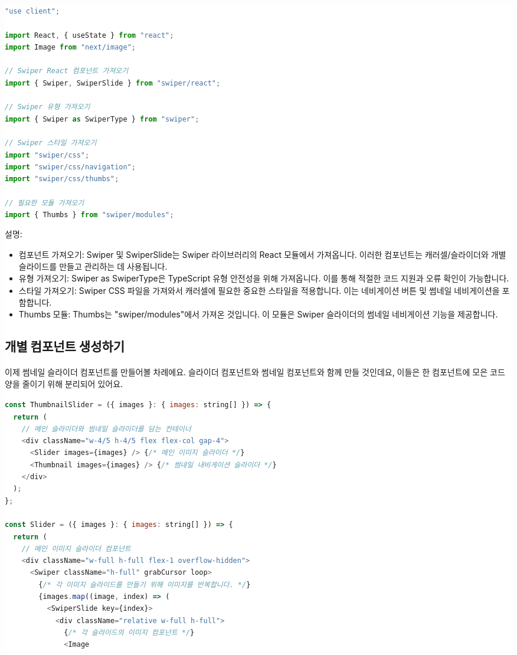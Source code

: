 ```js
"use client";

import React, { useState } from "react";
import Image from "next/image";

// Swiper React 컴포넌트 가져오기
import { Swiper, SwiperSlide } from "swiper/react";

// Swiper 유형 가져오기
import { Swiper as SwiperType } from "swiper";

// Swiper 스타일 가져오기
import "swiper/css";
import "swiper/css/navigation";
import "swiper/css/thumbs";

// 필요한 모듈 가져오기
import { Thumbs } from "swiper/modules";
```

설명:

- 컴포넌트 가져오기: Swiper 및 SwiperSlide는 Swiper 라이브러리의 React 모듈에서 가져옵니다. 이러한 컴포넌트는 캐러셀/슬라이더와 개별 슬라이드를 만들고 관리하는 데 사용됩니다.
- 유형 가져오기: Swiper as SwiperType은 TypeScript 유형 안전성을 위해 가져옵니다. 이를 통해 적절한 코드 지원과 오류 확인이 가능합니다.
- 스타일 가져오기: Swiper CSS 파일을 가져와서 캐러셀에 필요한 중요한 스타일을 적용합니다. 이는 네비게이션 버튼 및 썸네일 네비게이션을 포함합니다.
- Thumbs 모듈: Thumbs는 "swiper/modules"에서 가져온 것입니다. 이 모듈은 Swiper 슬라이더의 썸네일 네비게이션 기능을 제공합니다.

## 개별 컴포넌트 생성하기



<ins class="adsbygoogle"
     style="display:block"
     data-ad-client="ca-pub-4877378276818686"
     data-ad-slot="1549334788"
     data-ad-format="auto"
     data-full-width-responsive="true"></ins>
<script>
(adsbygoogle = window.adsbygoogle || []).push({});
</script>

이제 썸네일 슬라이더 컴포넌트를 만들어볼 차례에요. 슬라이더 컴포넌트와 썸네일 컴포넌트와 함께 만들 것인데요, 이들은 한 컴포넌트에 모은 코드양을 줄이기 위해 분리되어 있어요.

```js
const ThumbnailSlider = ({ images }: { images: string[] }) => {
  return (
    // 메인 슬라이더와 썸네일 슬라이더를 담는 컨테이너
    <div className="w-4/5 h-4/5 flex flex-col gap-4">
      <Slider images={images} /> {/* 메인 이미지 슬라이더 */}
      <Thumbnail images={images} /> {/* 썸네일 내비게이션 슬라이더 */}
    </div>
  );
};

const Slider = ({ images }: { images: string[] }) => {
  return (
    // 메인 이미지 슬라이더 컴포넌트
    <div className="w-full h-full flex-1 overflow-hidden">
      <Swiper className="h-full" grabCursor loop>
        {/* 각 이미지 슬라이드를 만들기 위해 이미지를 반복합니다. */}
        {images.map((image, index) => (
          <SwiperSlide key={index}>
            <div className="relative w-full h-full">
              {/* 각 슬라이드의 이미지 컴포넌트 */}
              <Image
```